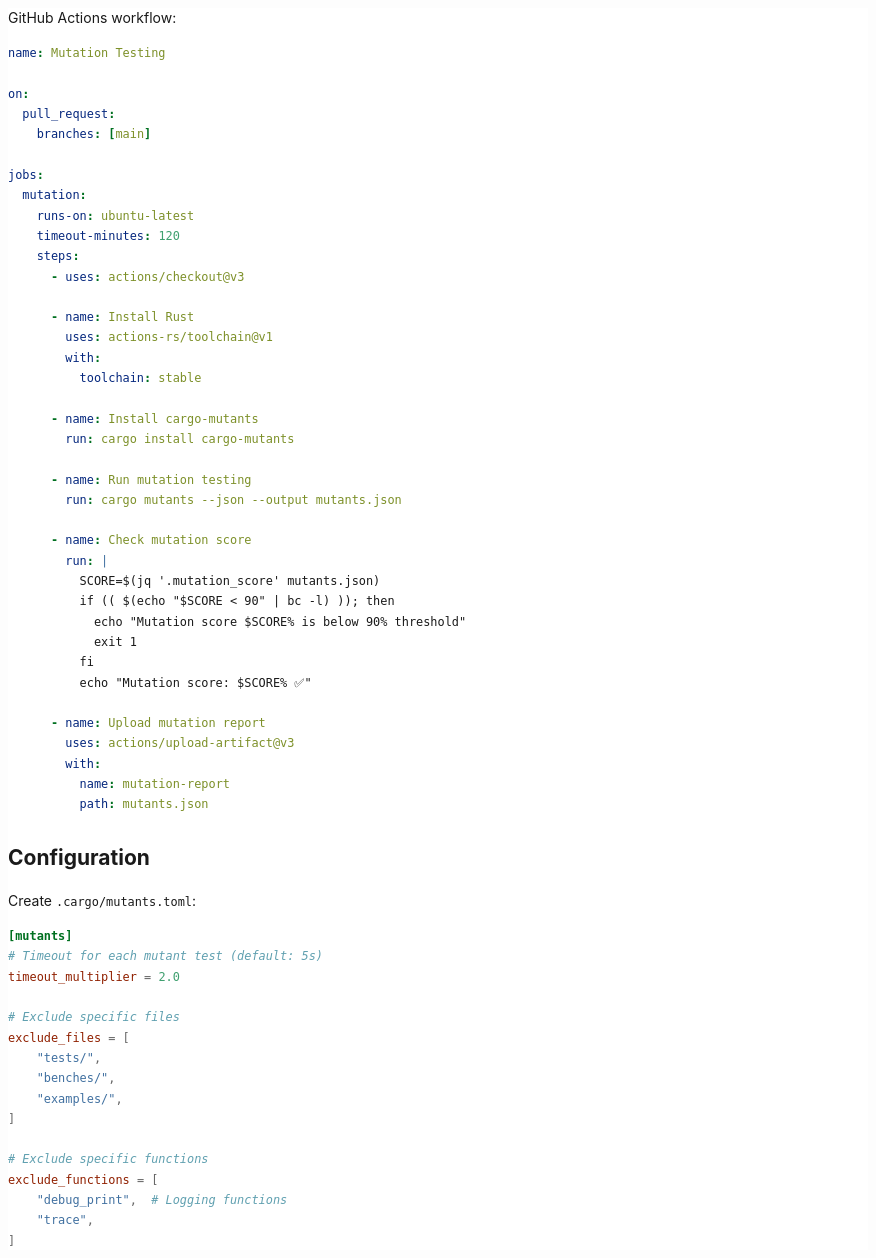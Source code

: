 GitHub Actions workflow:

```yaml
name: Mutation Testing

on:
  pull_request:
    branches: [main]

jobs:
  mutation:
    runs-on: ubuntu-latest
    timeout-minutes: 120
    steps:
      - uses: actions/checkout@v3

      - name: Install Rust
        uses: actions-rs/toolchain@v1
        with:
          toolchain: stable

      - name: Install cargo-mutants
        run: cargo install cargo-mutants

      - name: Run mutation testing
        run: cargo mutants --json --output mutants.json

      - name: Check mutation score
        run: |
          SCORE=$(jq '.mutation_score' mutants.json)
          if (( $(echo "$SCORE < 90" | bc -l) )); then
            echo "Mutation score $SCORE% is below 90% threshold"
            exit 1
          fi
          echo "Mutation score: $SCORE% ✅"

      - name: Upload mutation report
        uses: actions/upload-artifact@v3
        with:
          name: mutation-report
          path: mutants.json
```

## Configuration

Create `.cargo/mutants.toml`:

```toml
[mutants]
# Timeout for each mutant test (default: 5s)
timeout_multiplier = 2.0

# Exclude specific files
exclude_files = [
    "tests/",
    "benches/",
    "examples/",
]

# Exclude specific functions
exclude_functions = [
    "debug_print",  # Logging functions
    "trace",
]

```